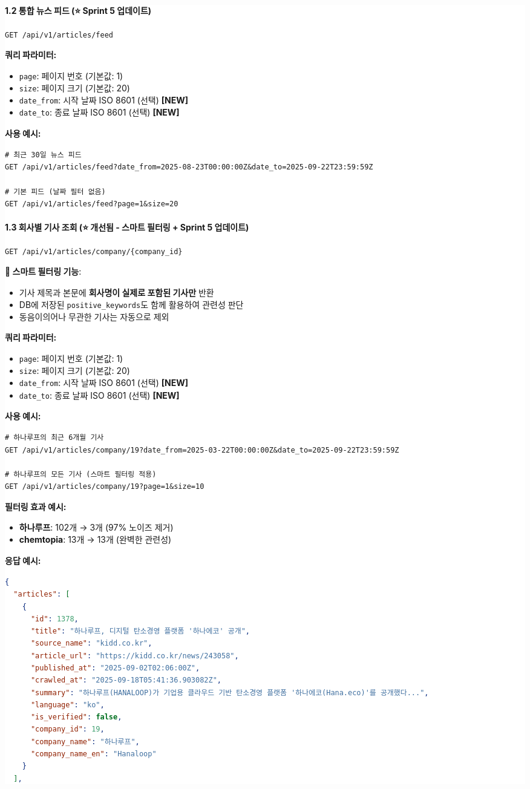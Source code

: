 #### 1.2 통합 뉴스 피드 (⭐ Sprint 5 업데이트)
```http
GET /api/v1/articles/feed
```

**쿼리 파라미터:**
- `page`: 페이지 번호 (기본값: 1)
- `size`: 페이지 크기 (기본값: 20)
- `date_from`: 시작 날짜 ISO 8601 (선택) **[NEW]**
- `date_to`: 종료 날짜 ISO 8601 (선택) **[NEW]**

**사용 예시:**
```http
# 최근 30일 뉴스 피드
GET /api/v1/articles/feed?date_from=2025-08-23T00:00:00Z&date_to=2025-09-22T23:59:59Z

# 기본 피드 (날짜 필터 없음)
GET /api/v1/articles/feed?page=1&size=20
```

#### 1.3 회사별 기사 조회 (⭐ 개선됨 - 스마트 필터링 + Sprint 5 업데이트)
```http
GET /api/v1/articles/company/{company_id}
```

**🎯 스마트 필터링 기능**:
- 기사 제목과 본문에 **회사명이 실제로 포함된 기사만** 반환
- DB에 저장된 `positive_keywords`도 함께 활용하여 관련성 판단
- 동음이의어나 무관한 기사는 자동으로 제외

**쿼리 파라미터:**
- `page`: 페이지 번호 (기본값: 1)
- `size`: 페이지 크기 (기본값: 20)
- `date_from`: 시작 날짜 ISO 8601 (선택) **[NEW]**
- `date_to`: 종료 날짜 ISO 8601 (선택) **[NEW]**

**사용 예시:**
```http
# 하나루프의 최근 6개월 기사
GET /api/v1/articles/company/19?date_from=2025-03-22T00:00:00Z&date_to=2025-09-22T23:59:59Z

# 하나루프의 모든 기사 (스마트 필터링 적용)
GET /api/v1/articles/company/19?page=1&size=10
```

**필터링 효과 예시:**
- **하나루프**: 102개 → 3개 (97% 노이즈 제거)
- **chemtopia**: 13개 → 13개 (완벽한 관련성)

**응답 예시:**
```json
{
  "articles": [
    {
      "id": 1378,
      "title": "하나루프, 디지털 탄소경영 플랫폼 '하나에코' 공개",
      "source_name": "kidd.co.kr",
      "article_url": "https://kidd.co.kr/news/243058",
      "published_at": "2025-09-02T02:06:00Z",
      "crawled_at": "2025-09-18T05:41:36.903082Z",
      "summary": "하나루프(HANALOOP)가 기업용 클라우드 기반 탄소경영 플랫폼 '하나에코(Hana.eco)'를 공개했다...",
      "language": "ko",
      "is_verified": false,
      "company_id": 19,
      "company_name": "하나루프",
      "company_name_en": "Hanaloop"
    }
  ],
```